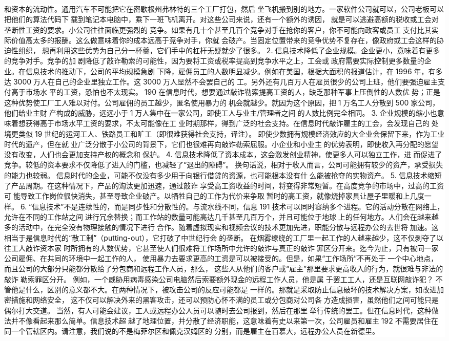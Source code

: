    和资本的流动性。通用汽车不可能把它在密歇根州弗林特的三个工厂打包，然后
   坐飞机搬到别的地方。一家软件公司就可以，公司老板可以把他们的算法代码下
   载到笔记本电脑中，乘下一班飞机离开。对这些公司来说，还有一个额外的诱因，
   就是可以逃避高额的税收或工会对垄断性工资的要求。小公司往往面临更强烈的
   竞争。如果有几十个甚至几百个竞争对手在抢你的客户，你不可能向政客或员工
   支付比其实际价值高太多的报酬。这么做意味着你的成本远高于竞争对手，你就
   会破产。当固定位置带来的竞争优势不复存在，像政府或工会这样的胁迫性组织，
   想再利用这些优势为自己分一杯羹，它们手中的杠杆无疑就少了很多。
2. 信息技术降低了企业规模。企业更小，意味着有更多的竞争对手。竞争的加
   剧降低了敲诈勒索的可能性，因为要将工资或税率提高到竞争水平之上，工会或
   政府需要实际控制更多数量的企业。在信息技术的推动下，公司的平均规模急剧
   下降，雇佣员工的人数明显减少。例如在美国，根据大面积的报道估计，在 1996
   年，有多达 3000 万人在自己的企业里独立工作。这 3000 万人显然不会罢自己的
   工。另外还有几百万人在雇员很少的公司上班，他们要强迫雇主支付高于市场水
   平的工资，恐怕也不太现实。
   190
   在信息时代，想要通过敲诈勒索提高工资的人，缺乏那种军事上压倒性的人数优
   势；正是这种优势使工厂工人难以对付。公司雇佣的员工越少，匿名使用暴力的
   机会就越少。就因为这个原因，把 1 万名工人分散到 500 家公司，他们给业主财
   产构成的威胁，远远小于 1 万人集中在一家公司，即使工人与业主/管理者之间
   的人数比例完全相同。
3. 企业规模的缩小也意味着想获得高于市场水平工资的要求，不太可能像在工
   业时期那样，得到广泛的社会支持。在信息时代敲诈雇主的工会，会发现自己的
   处境更类似 19 世纪的运河工人、铁路员工和旷工（即很难获得社会支持，译注）。
   即使少数拥有规模经济效应的大企业会保留下来，作为工业时代的遗产，但在就
   业广泛分散于小公司的背景下，它们也很难再向敲诈勒索屈服。小企业和小业主
   的优势表明，即使收入再分配的愿望没有改变，人们也会更加支持产权的概念和
   保护。
4. 信息技术降低了资本成本，这会激发创业精神，使更多人可以独立工作，进
   而促进了竞争。较低的资本要求不仅降低了进入的门槛，也减轻了“退出的障碍”。
   换句话说，相对于收入而言，公司可能拥有较少的资产，承受损失的能力也较弱。
   信息时代的企业，可能不仅没有多少用于向银行借贷的资源，也可能根本没有什
   么能被抢夺的实物资产。
5. 信息技术缩短了产品周期。在这种情况下，产品的淘汰更加迅速，通过敲诈
   享受高工资收益的时间，将变得非常短暂。在高度竞争的市场中，过高的工资可
   能导致工作岗位很快消失，甚至导致企业破产。以牺牲自己的工作为代价来争取
   暂时的高工资，就像烧掉家具让屋子里暖和上几度一样。
6. “信息技术”不是连续性的，而是同步性和分散性的。与流水线不同，信息
   191
   技术可以同时容纳多个进程。它的活动分散在网络上，允许在不同的工作站之间
   进行冗余替换；而工作站的数量可能高达几千甚至几百万个，并且可能位于地球
   上的任何地方。人们会在越来越多的活动中，在完全没有物理接触的情况下进行
   合作。随着虚拟现实和视频会议的技术更加先进，职能分散与远程办公的去世将
   加速。这相当于是信息时代的“散工制”（putting-out），它打破了中世纪行会
   的垄断。
   在烟雾缭绕的工厂里一起工作的人越来越少，这不仅剥夺了以往工人敲诈资本家
   时所拥有的人数优势，它甚至使人们很难将工作场所中允许的敲诈与真正的敲诈
   罪区分开来。迄今为止，只有被同一家公司雇佣、在共同的环境中一起工作的人，
   使用暴力去要求更高的工资是可以被接受的。但是，如果“工作场所”不再处于
   一个中心地点，而且公司的大部分只能都分散给了分包商和远程工作人员，那么，
   这些人从他们的客户或“雇主”那里要求更高收入的行为，就很难与非法的敲诈
   勒索罪区分开。
   例如，一个威胁用病毒感染公司电脑然后索要额外现金的远程工作人员，他是属
   于罢工工人，还是互联网敲诈犯？
   不管他是什么，区别的意义都不大。在两种情况下，被攻击公司的反应可能都是
   一样的。那就是采取防止信息破坏的技术解决方案，如改进加密措施和网络安全，
   这不仅可以解决外来的黑客攻击，还可以预防心怀不满的员工或分包商对公司各
   方造成损害，虽然他们之间可能只是偶尔打大交道。
   当然，有人可能会建议，工人或远程办公人员可以随时去公司报到，然后在那里
   举行传统的罢工。但在信息时代，这种做法并不像看起来那么简单。信息技术超
   越了地理位置，并分散了经济职能，这意味着有史以来第一次，公司雇员和雇主
   192
   不需要居住在同一个管辖区内。请注意，我们说的不是梅菲尔区和佩克汉姆区的
   分别，而是雇主在百慕大，远程办公人员在新德里。